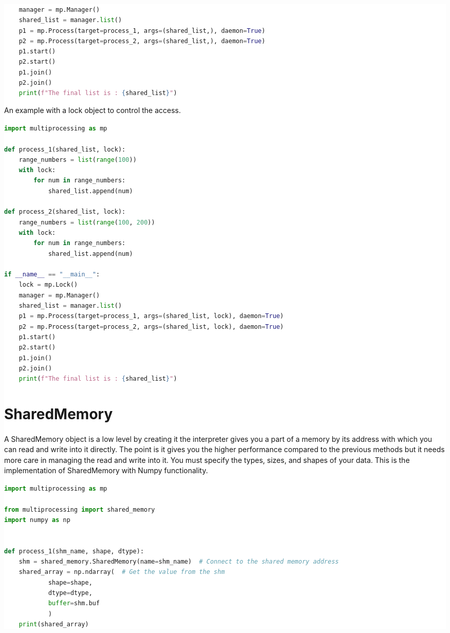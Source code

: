 ```python
    manager = mp.Manager()
    shared_list = manager.list()
    p1 = mp.Process(target=process_1, args=(shared_list,), daemon=True)
    p2 = mp.Process(target=process_2, args=(shared_list,), daemon=True)
    p1.start()
    p2.start()
    p1.join()
    p2.join()
    print(f"The final list is : {shared_list}")
```
An example with a lock object to control the access.
```python
import multiprocessing as mp

def process_1(shared_list, lock):
    range_numbers = list(range(100))
    with lock:
        for num in range_numbers:
            shared_list.append(num)

def process_2(shared_list, lock):
    range_numbers = list(range(100, 200))
    with lock:
        for num in range_numbers:
            shared_list.append(num)

if __name__ == "__main__":
    lock = mp.Lock()
    manager = mp.Manager()
    shared_list = manager.list()
    p1 = mp.Process(target=process_1, args=(shared_list, lock), daemon=True)
    p2 = mp.Process(target=process_2, args=(shared_list, lock), daemon=True)
    p1.start()
    p2.start()
    p1.join()
    p2.join()
    print(f"The final list is : {shared_list}")
```

# SharedMemory
A SharedMemory object is a low level by creating it the interpreter gives you a part of a memory by its address with which you can read and write into it directly. The point is it gives you the higher performance compared to the previous methods but it needs more care in managing the read and write into it. You must specify the types, sizes, and shapes of your data. This is the implementation of SharedMemory with Numpy functionality.


```python
import multiprocessing as mp

from multiprocessing import shared_memory
import numpy as np


def process_1(shm_name, shape, dtype):
    shm = shared_memory.SharedMemory(name=shm_name)  # Connect to the shared memory address
    shared_array = np.ndarray(  # Get the value from the shm
            shape=shape,
            dtype=dtype,
            buffer=shm.buf
            )
    print(shared_array)

```